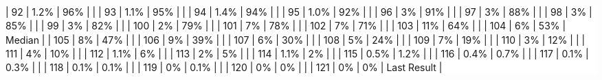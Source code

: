 | 92 | 1.2% | 96% |  |
| 93 | 1.1% | 95% |  |
| 94 | 1.4% | 94% |  |
| 95 | 1.0% | 92% |  |
| 96 | 3% | 91% |  |
| 97 | 3% | 88% |  |
| 98 | 3% | 85% |  |
| 99 | 3% | 82% |  |
| 100 | 2% | 79% |  |
| 101 | 7% | 78% |  |
| 102 | 7% | 71% |  |
| 103 | 11% | 64% |  |
| 104 | 6% | 53% | Median |
| 105 | 8% | 47% |  |
| 106 | 9% | 39% |  |
| 107 | 6% | 30% |  |
| 108 | 5% | 24% |  |
| 109 | 7% | 19% |  |
| 110 | 3% | 12% |  |
| 111 | 4% | 10% |  |
| 112 | 1.1% | 6% |  |
| 113 | 2% | 5% |  |
| 114 | 1.1% | 2% |  |
| 115 | 0.5% | 1.2% |  |
| 116 | 0.4% | 0.7% |  |
| 117 | 0.1% | 0.3% |  |
| 118 | 0.1% | 0.1% |  |
| 119 | 0% | 0.1% |  |
| 120 | 0% | 0% |  |
| 121 | 0% | 0% | Last Result |
